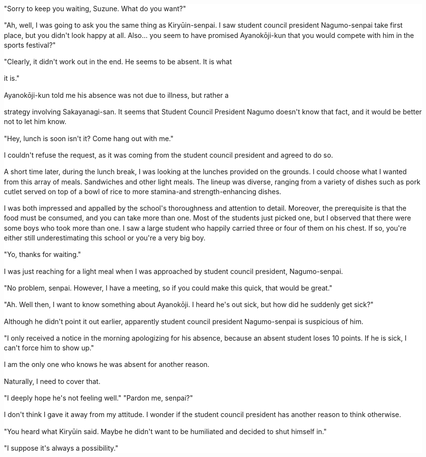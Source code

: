 "Sorry to keep you waiting, Suzune. What do you want?"

"Ah, well, I was going to ask you the same thing as Kiryūin-senpai. I saw student council president Nagumo-senpai take first place, but you didn't look happy at all. Also\... you seem to have promised Ayanokōji-kun that you would compete with him in the sports festival?"

"Clearly, it didn't work out in the end. He seems to be absent. It is what

it is."

Ayanokōji-kun told me his absence was not due to illness, but rather a

strategy involving Sakayanagi-san. It seems that Student Council President Nagumo doesn't know that fact, and it would be better not to let him know.

"Hey, lunch is soon isn't it? Come hang out with me."

I couldn't refuse the request, as it was coming from the student council president and agreed to do so.

A short time later, during the lunch break, I was looking at the lunches provided on the grounds. I could choose what I wanted from this array of meals. Sandwiches and other light meals. The lineup was diverse, ranging from a variety of dishes such as pork cutlet served on top of a bowl of rice to more stamina-and strength-enhancing dishes.

I was both impressed and appalled by the school's thoroughness and attention to detail. Moreover, the prerequisite is that the food must be consumed, and you can take more than one. Most of the students just picked one, but I observed that there were some boys who took more than one. I saw a large student who happily carried three or four of them on his chest. If so, you're either still underestimating this school or you're a very big boy.

"Yo, thanks for waiting."

I was just reaching for a light meal when I was approached by student council president, Nagumo-senpai.

"No problem, senpai. However, I have a meeting, so if you could make this quick, that would be great."

"Ah. Well then, I want to know something about Ayanokōji. I heard he's out sick, but how did he suddenly get sick?"

Although he didn't point it out earlier, apparently student council president Nagumo-senpai is suspicious of him.

"I only received a notice in the morning apologizing for his absence, because an absent student loses 10 points. If he is sick, I can't force him to show up."

I am the only one who knows he was absent for another reason.

Naturally, I need to cover that.

"I deeply hope he's not feeling well." "Pardon me, senpai?"

I don't think I gave it away from my attitude. I wonder if the student council president has another reason to think otherwise.

"You heard what Kiryūin said. Maybe he didn't want to be humiliated and decided to shut himself in."

"I suppose it's always a possibility."
